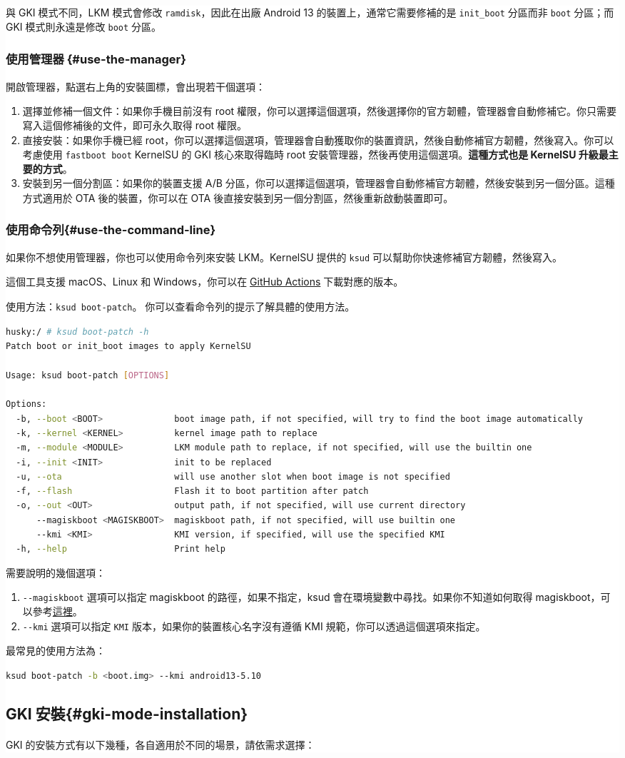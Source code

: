 與 GKI 模式不同，LKM 模式會修改 `ramdisk`，因此在出廠 Android 13 的裝置上，通常它需要修補的是 `init_boot` 分區而非 `boot` 分區；而 GKI 模式則永遠是修改 `boot` 分區。

### 使用管理器 {#use-the-manager}

開啟管理器，點選右上角的安裝圖標，會出現若干個選項：

1. 選擇並修補一個文件：如果你手機目前沒有 root 權限，你可以選擇這個選項，然後選擇你的官方韌體，管理器會自動修補它。你只需要寫入這個修補後的文件，即可永久取得 root 權限。
2. 直接安裝：如果你手機已經 root，你可以選擇這個選項，管理器會自動獲取你的裝置資訊，然後自動修補官方韌體，然後寫入。你可以考慮使用 `fastboot boot` KernelSU 的 GKI 核心來取得臨時 root 安裝管理器，然後再使用這個選項。**這種方式也是 KernelSU 升級最主要的方式**。
3. 安裝到另一個分割區：如果你的裝置支援 A/B 分區，你可以選擇這個選項，管理器會自動修補官方韌體，然後安裝到另一個分區。這種方式適用於 OTA 後的裝置，你可以在 OTA 後直接安裝到另一個分割區，然後重新啟動裝置即可。

### 使用命令列{#use-the-command-line}

如果你不想使用管理器，你也可以使用命令列來安裝 LKM。KernelSU 提供的 `ksud` 可以幫助你快速修補官方韌體，然後寫入。

這個工具支援 macOS、Linux 和 Windows，你可以在 [GitHub Actions](https://github.com/tiann/KernelSU/actions) 下載對應的版本。

使用方法：`ksud boot-patch`。 你可以查看命令列的提示了解具體的使用方法。

```sh
husky:/ # ksud boot-patch -h
Patch boot or init_boot images to apply KernelSU

Usage: ksud boot-patch [OPTIONS]

Options:
  -b, --boot <BOOT>              boot image path, if not specified, will try to find the boot image automatically
  -k, --kernel <KERNEL>          kernel image path to replace
  -m, --module <MODULE>          LKM module path to replace, if not specified, will use the builtin one
  -i, --init <INIT>              init to be replaced
  -u, --ota                      will use another slot when boot image is not specified
  -f, --flash                    Flash it to boot partition after patch
  -o, --out <OUT>                output path, if not specified, will use current directory
      --magiskboot <MAGISKBOOT>  magiskboot path, if not specified, will use builtin one
      --kmi <KMI>                KMI version, if specified, will use the specified KMI
  -h, --help                     Print help
```
需要說明的幾個選項：
1. `--magiskboot` 選項可以指定 magiskboot 的路徑，如果不指定，ksud 會在環境變數中尋找。如果你不知道如何取得 magiskboot，可以參考[這裡](#patch-boot-image)。
2. `--kmi` 選項可以指定 `KMI` 版本，如果你的裝置核心名字沒有遵循 KMI 規範，你可以透過這個選項來指定。

最常見的使用方法為：
```sh
ksud boot-patch -b <boot.img> --kmi android13-5.10
```
## GKI 安裝{#gki-mode-installation}
GKI 的安裝方式有以下幾種，各自適用於不同的場景，請依需求選擇：
